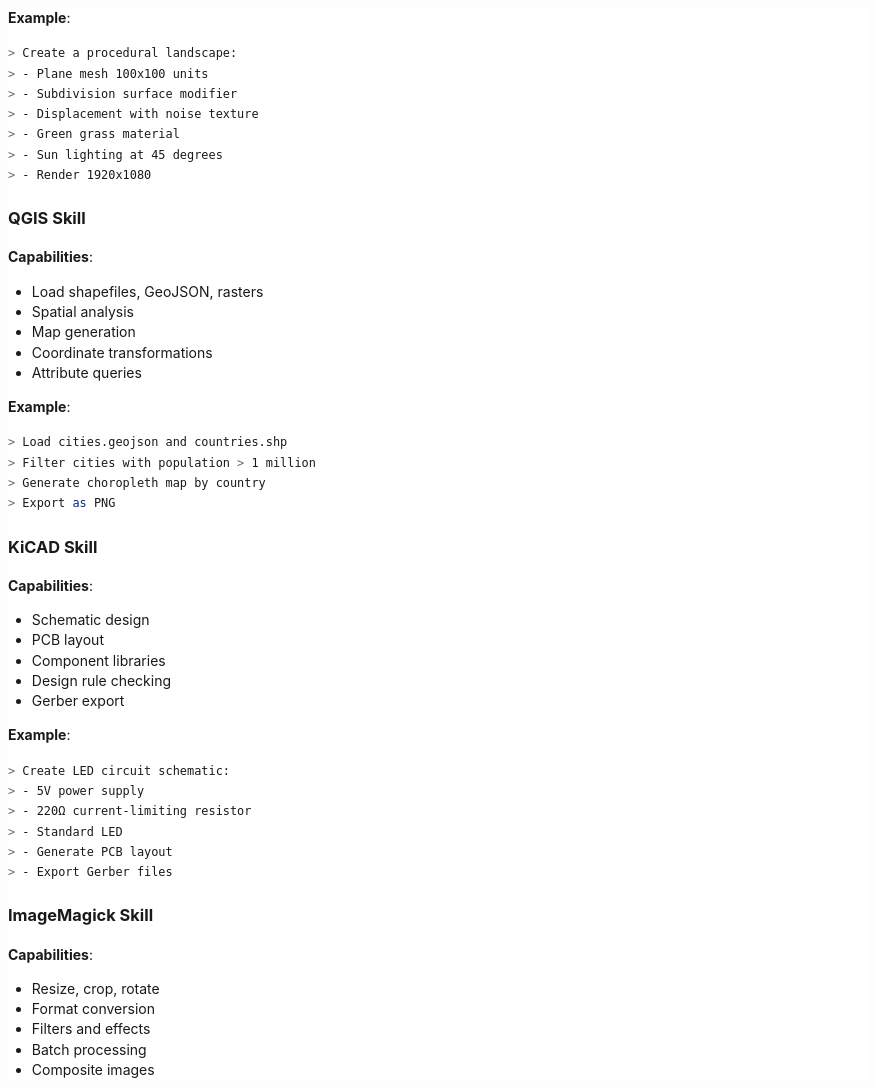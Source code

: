 **Example**:
```bash
> Create a procedural landscape:
> - Plane mesh 100x100 units
> - Subdivision surface modifier
> - Displacement with noise texture
> - Green grass material
> - Sun lighting at 45 degrees
> - Render 1920x1080
```

### QGIS Skill

**Capabilities**:
- Load shapefiles, GeoJSON, rasters
- Spatial analysis
- Map generation
- Coordinate transformations
- Attribute queries

**Example**:
```bash
> Load cities.geojson and countries.shp
> Filter cities with population > 1 million
> Generate choropleth map by country
> Export as PNG
```

### KiCAD Skill

**Capabilities**:
- Schematic design
- PCB layout
- Component libraries
- Design rule checking
- Gerber export

**Example**:
```bash
> Create LED circuit schematic:
> - 5V power supply
> - 220Ω current-limiting resistor
> - Standard LED
> - Generate PCB layout
> - Export Gerber files
```

### ImageMagick Skill

**Capabilities**:
- Resize, crop, rotate
- Format conversion
- Filters and effects
- Batch processing
- Composite images
